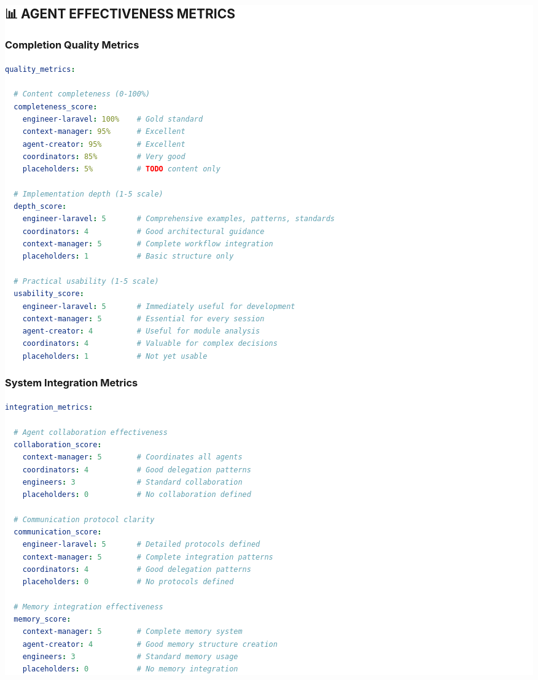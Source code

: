 ## 📊 AGENT EFFECTIVENESS METRICS

### Completion Quality Metrics
```yaml
quality_metrics:
  
  # Content completeness (0-100%)
  completeness_score:
    engineer-laravel: 100%    # Gold standard
    context-manager: 95%      # Excellent
    agent-creator: 95%        # Excellent  
    coordinators: 85%         # Very good
    placeholders: 5%          # TODO content only
    
  # Implementation depth (1-5 scale)
  depth_score:
    engineer-laravel: 5       # Comprehensive examples, patterns, standards
    coordinators: 4           # Good architectural guidance
    context-manager: 5        # Complete workflow integration
    placeholders: 1           # Basic structure only
    
  # Practical usability (1-5 scale)  
  usability_score:
    engineer-laravel: 5       # Immediately useful for development
    context-manager: 5        # Essential for every session
    agent-creator: 4          # Useful for module analysis
    coordinators: 4           # Valuable for complex decisions
    placeholders: 1           # Not yet usable
```

### System Integration Metrics
```yaml
integration_metrics:
  
  # Agent collaboration effectiveness
  collaboration_score:
    context-manager: 5        # Coordinates all agents
    coordinators: 4           # Good delegation patterns
    engineers: 3              # Standard collaboration
    placeholders: 0           # No collaboration defined
    
  # Communication protocol clarity  
  communication_score:
    engineer-laravel: 5       # Detailed protocols defined
    context-manager: 5        # Complete integration patterns
    coordinators: 4           # Good delegation patterns
    placeholders: 0           # No protocols defined
    
  # Memory integration effectiveness
  memory_score:
    context-manager: 5        # Complete memory system
    agent-creator: 4          # Good memory structure creation
    engineers: 3              # Standard memory usage
    placeholders: 0           # No memory integration
```
